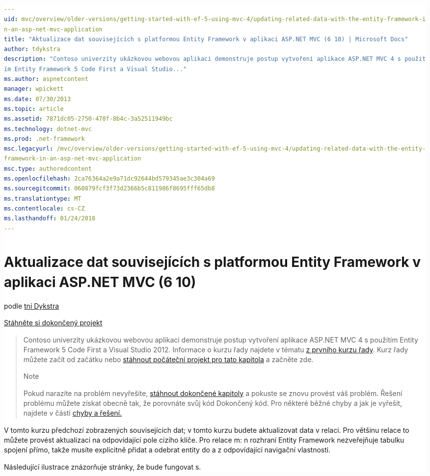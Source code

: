 ```yaml
---
uid: mvc/overview/older-versions/getting-started-with-ef-5-using-mvc-4/updating-related-data-with-the-entity-framework-in-an-asp-net-mvc-application
title: "Aktualizace dat souvisejících s platformou Entity Framework v aplikaci ASP.NET MVC (6 10) | Microsoft Docs"
author: tdykstra
description: "Contoso univerzity ukázkovou webovou aplikaci demonstruje postup vytvoření aplikace ASP.NET MVC 4 s použitím Entity Framework 5 Code First a Visual Studio..."
ms.author: aspnetcontent
manager: wpickett
ms.date: 07/30/2013
ms.topic: article
ms.assetid: 7871dc05-2750-470f-8b4c-3a52511949bc
ms.technology: dotnet-mvc
ms.prod: .net-framework
msc.legacyurl: /mvc/overview/older-versions/getting-started-with-ef-5-using-mvc-4/updating-related-data-with-the-entity-framework-in-an-asp-net-mvc-application
msc.type: authoredcontent
ms.openlocfilehash: 2ca76364a2e9a71dc92644bd579345ae3c304a69
ms.sourcegitcommit: 060879fcf3f73d2366b5c811986f8695fff65db8
ms.translationtype: MT
ms.contentlocale: cs-CZ
ms.lasthandoff: 01/24/2018
---
```

<a name="updating-related-data-with-the-entity-framework-in-an-aspnet-mvc-application-6-of-10"></a>Aktualizace dat souvisejících s platformou Entity Framework v aplikaci ASP.NET MVC (6 10)
====================
podle [tní Dykstra](https://github.com/tdykstra)

[Stáhněte si dokončený projekt](http://code.msdn.microsoft.com/Getting-Started-with-dd0e2ed8)

> Contoso univerzity ukázkovou webovou aplikaci demonstruje postup vytvoření aplikace ASP.NET MVC 4 s použitím Entity Framework 5 Code First a Visual Studio 2012. Informace o kurzu řady najdete v tématu [z prvního kurzu řady](creating-an-entity-framework-data-model-for-an-asp-net-mvc-application.md). Kurz řady můžete začít od začátku nebo [stáhnout počáteční projekt pro tato kapitola](building-the-ef5-mvc4-chapter-downloads.md) a začněte zde.
> 
> > [!NOTE] 
> > 
> > Pokud narazíte na problém nevyřešíte, [stáhnout dokončené kapitoly](building-the-ef5-mvc4-chapter-downloads.md) a pokuste se znovu provést váš problém. Řešení problému můžete získat obecně tak, že porovnáte svůj kód Dokončený kód. Pro některé běžné chyby a jak je vyřešit, najdete v části [chyby a řešení.](advanced-entity-framework-scenarios-for-an-mvc-web-application.md#errors)


V tomto kurzu předchozí zobrazených souvisejících dat; v tomto kurzu budete aktualizovat data v relaci. Pro většinu relace to můžete provést aktualizaci na odpovídající pole cizího klíče. Pro relace m: n rozhraní Entity Framework nezveřejňuje tabulku spojení přímo, takže musíte explicitně přidat a odebrat entity do a z odpovídající navigační vlastnosti.

Následující ilustrace znázorňuje stránky, že bude fungovat s.
